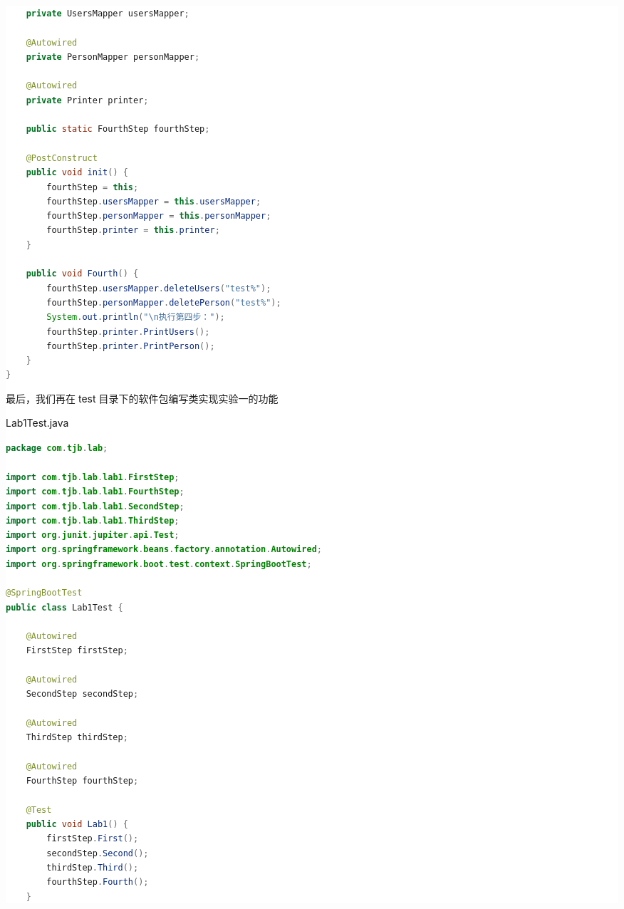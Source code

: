 ```java
    private UsersMapper usersMapper;

    @Autowired
    private PersonMapper personMapper;

    @Autowired
    private Printer printer;

    public static FourthStep fourthStep;

    @PostConstruct
    public void init() {
        fourthStep = this;
        fourthStep.usersMapper = this.usersMapper;
        fourthStep.personMapper = this.personMapper;
        fourthStep.printer = this.printer;
    }

    public void Fourth() {
        fourthStep.usersMapper.deleteUsers("test%");
        fourthStep.personMapper.deletePerson("test%");
        System.out.println("\n执行第四步：");
        fourthStep.printer.PrintUsers();
        fourthStep.printer.PrintPerson();
    }
}
```

最后，我们再在 test 目录下的软件包编写类实现实验一的功能

Lab1Test.java
```java
package com.tjb.lab;

import com.tjb.lab.lab1.FirstStep;
import com.tjb.lab.lab1.FourthStep;
import com.tjb.lab.lab1.SecondStep;
import com.tjb.lab.lab1.ThirdStep;
import org.junit.jupiter.api.Test;
import org.springframework.beans.factory.annotation.Autowired;
import org.springframework.boot.test.context.SpringBootTest;

@SpringBootTest
public class Lab1Test {

    @Autowired
    FirstStep firstStep;

    @Autowired
    SecondStep secondStep;

    @Autowired
    ThirdStep thirdStep;

    @Autowired
    FourthStep fourthStep;

    @Test
    public void Lab1() {
        firstStep.First();
        secondStep.Second();
        thirdStep.Third();
        fourthStep.Fourth();
    }
```